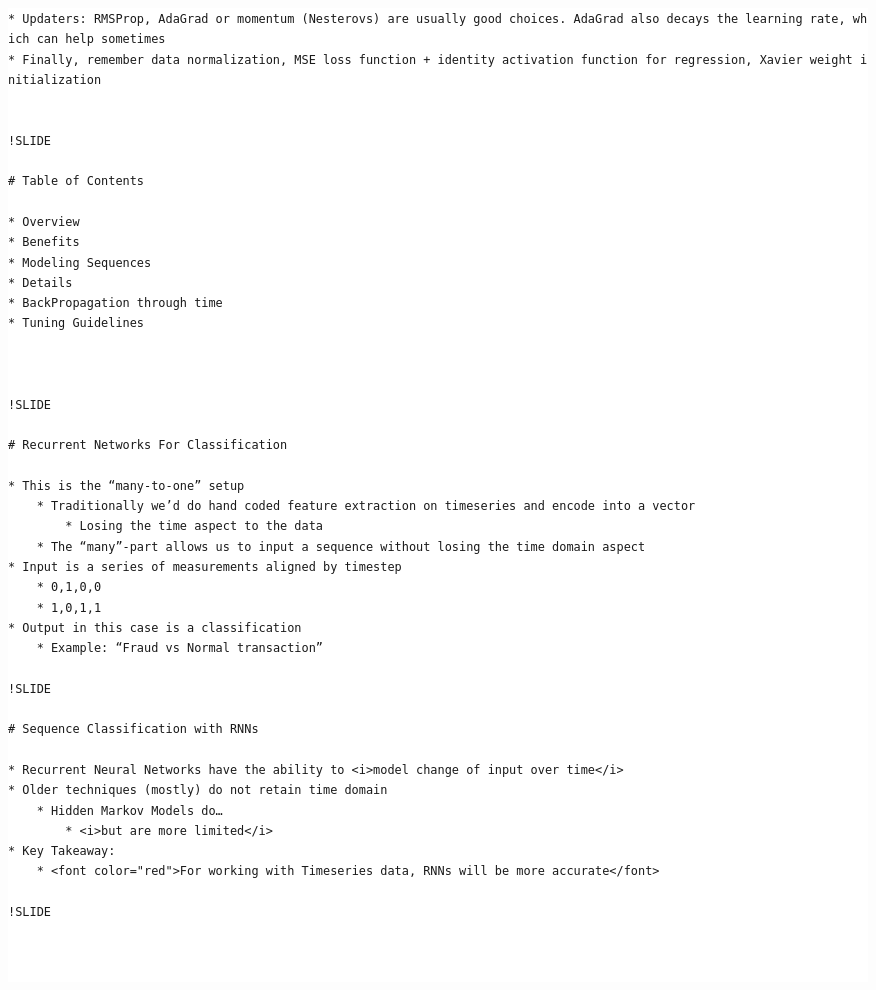 ~~~SECTION:notes~~~
* Updaters: RMSProp, AdaGrad or momentum (Nesterovs) are usually good choices. AdaGrad also decays the learning rate, which can help sometimes
* Finally, remember data normalization, MSE loss function + identity activation function for regression, Xavier weight initialization


!SLIDE

# Table of Contents

* Overview
* Benefits
* Modeling Sequences
* Details
* BackPropagation through time
* Tuning Guidelines



!SLIDE

# Recurrent Networks For Classification

* This is the “many-to-one” setup
	* Traditionally we’d do hand coded feature extraction on timeseries and encode into a vector
		* Losing the time aspect to the data
	* The “many”-part allows us to input a sequence without losing the time domain aspect
* Input is a series of measurements aligned by timestep
	* 0,1,0,0
	* 1,0,1,1
* Output in this case is a classification
	* Example: “Fraud vs Normal transaction”

!SLIDE

# Sequence Classification with RNNs

* Recurrent Neural Networks have the ability to <i>model change of input over time</i>
* Older techniques (mostly) do not retain time domain
	* Hidden Markov Models do…
		* <i>but are more limited</i>
* Key Takeaway: 
	* <font color="red">For working with Timeseries data, RNNs will be more accurate</font>

!SLIDE



